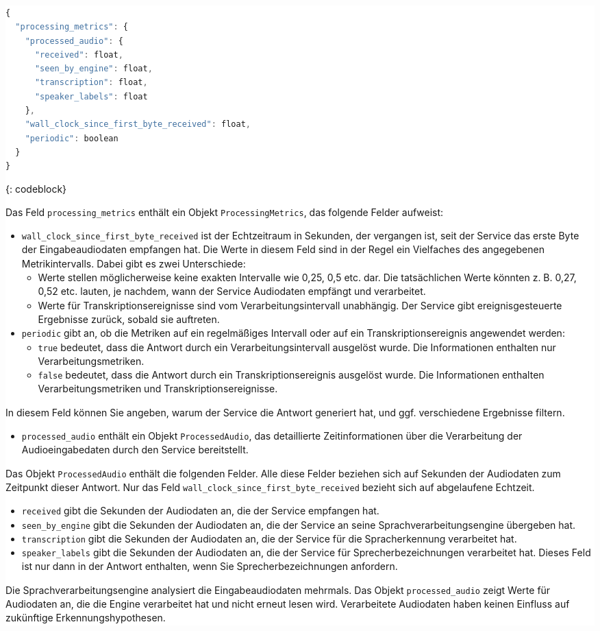 ```javascript
{
  "processing_metrics": {
    "processed_audio": {
      "received": float,
      "seen_by_engine": float,
      "transcription": float,
      "speaker_labels": float
    },
    "wall_clock_since_first_byte_received": float,
    "periodic": boolean
  }
}
```
{: codeblock}

Das Feld `processing_metrics` enthält ein Objekt `ProcessingMetrics`, das folgende Felder aufweist: 

-   `wall_clock_since_first_byte_received` ist der Echtzeitraum in Sekunden, der vergangen ist, seit der Service das erste Byte der Eingabeaudiodaten empfangen hat. Die Werte in diesem Feld sind in der Regel ein Vielfaches des angegebenen Metrikintervalls. Dabei gibt es zwei Unterschiede: 
    -   Werte stellen möglicherweise keine exakten Intervalle wie 0,25, 0,5 etc. dar. Die tatsächlichen Werte könnten z. B. 0,27, 0,52 etc. lauten, je nachdem, wann der Service Audiodaten empfängt und verarbeitet. 
    -   Werte für Transkriptionsereignisse sind vom Verarbeitungsintervall unabhängig. Der Service gibt ereignisgesteuerte Ergebnisse zurück, sobald sie auftreten. 
-   `periodic` gibt an, ob die Metriken auf ein regelmäßiges Intervall oder auf ein Transkriptionsereignis angewendet werden: 
    -   `true` bedeutet, dass die Antwort durch ein Verarbeitungsintervall ausgelöst wurde. Die Informationen enthalten nur Verarbeitungsmetriken. 
    -   `false` bedeutet, dass die Antwort durch ein Transkriptionsereignis ausgelöst wurde. Die Informationen enthalten Verarbeitungsmetriken und Transkriptionsereignisse. 

In diesem Feld können Sie angeben, warum der Service die Antwort generiert hat, und ggf. verschiedene Ergebnisse filtern.
-   `processed_audio` enthält ein Objekt `ProcessedAudio`, das detaillierte Zeitinformationen über die Verarbeitung der Audioeingabedaten durch den Service bereitstellt. 

Das Objekt `ProcessedAudio` enthält die folgenden Felder. Alle diese Felder beziehen sich auf Sekunden der Audiodaten zum Zeitpunkt dieser Antwort. Nur das Feld `wall_clock_since_first_byte_received` bezieht sich auf abgelaufene Echtzeit. 

-   `received` gibt die Sekunden der Audiodaten an, die der Service empfangen hat. 
-   `seen_by_engine` gibt die Sekunden der Audiodaten an, die der Service an seine Sprachverarbeitungsengine übergeben hat. 
-   `transcription` gibt die Sekunden der Audiodaten an, die der Service für die Spracherkennung verarbeitet hat. 
-   `speaker_labels` gibt die Sekunden der Audiodaten an, die der Service für Sprecherbezeichnungen verarbeitet hat. Dieses Feld ist nur dann in der Antwort enthalten, wenn Sie Sprecherbezeichnungen anfordern. 

Die Sprachverarbeitungsengine analysiert die Eingabeaudiodaten mehrmals. Das Objekt `processed_audio` zeigt Werte für Audiodaten an, die die Engine verarbeitet hat und nicht erneut lesen wird. Verarbeitete Audiodaten haben keinen Einfluss auf zukünftige Erkennungshypothesen. 
